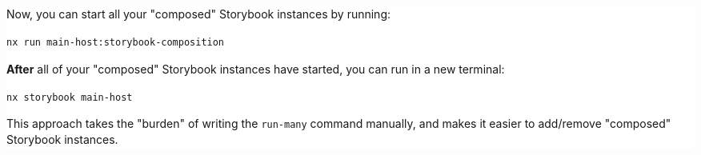 Now, you can start all your "composed" Storybook instances by running:

```shell
nx run main-host:storybook-composition
```

**After** all of your "composed" Storybook instances have started, you can run in a new terminal:

```shell
nx storybook main-host
```

This approach takes the "burden" of writing the `run-many` command manually, and makes it easier to add/remove "composed" Storybook instances.
